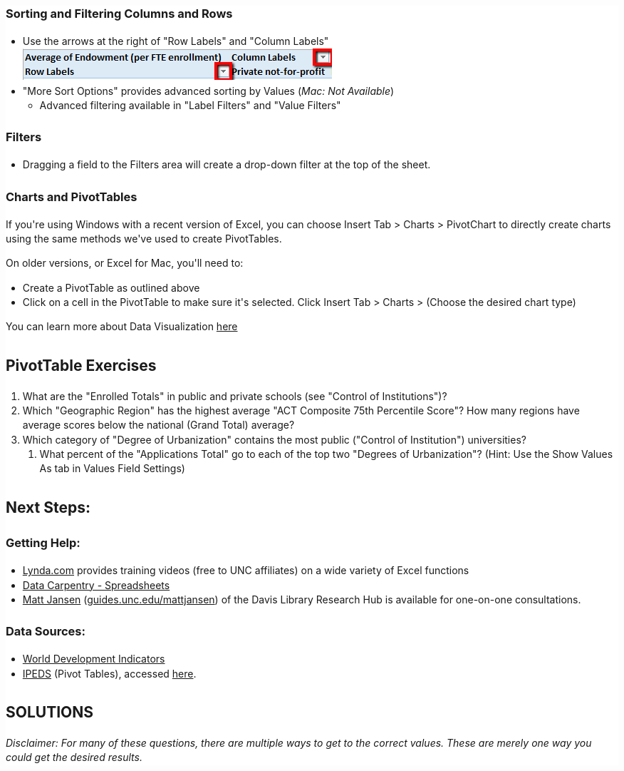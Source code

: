 ### Sorting and Filtering Columns and Rows
* Use the arrows at the right of "Row Labels" and "Column Labels"
![Example of how to sort in Excel](https://github.com/UNC-Libraries-data/Excel/blob/master/media/image11.png?raw=true)
* "More Sort Options" provides advanced sorting by Values (_Mac: Not Available_)
	* Advanced filtering available in "Label Filters" and "Value Filters"

### Filters
* Dragging a field to the Filters area will create a drop-down filter at the top of the sheet.

### Charts and PivotTables

If you're using Windows with a recent version of Excel, you can choose Insert Tab > Charts > PivotChart to directly create charts using the same methods we've used to create PivotTables.

On older versions, or Excel for Mac, you'll need to:
* Create a PivotTable as outlined above
* Click on a cell in the PivotTable to make sure it's selected.  Click Insert Tab > Charts > (Choose the desired chart type)

You can learn more about Data Visualization [here](http://learndataviz.web.unc.edu/)

## PivotTable Exercises
1. What are the "Enrolled Totals" in public and private schools (see "Control of Institutions")?
2. Which "Geographic Region" has the highest average "ACT Composite 75th Percentile Score"? How many regions have average scores below the national (Grand Total) average?
3. Which category of "Degree of Urbanization" contains the most public ("Control of Institution") universities?
	1. What percent of the "Applications Total" go to each of the top two "Degrees of Urbanization"? (Hint: Use the Show Values As tab in Values Field Settings)

## Next Steps:

### Getting Help:
* [Lynda.com](http://software.sites.unc.edu/lynda/) provides training videos (free to UNC affiliates) on a wide variety of Excel functions
* [Data Carpentry - Spreadsheets](http://datacarpentry.org/spreadsheets-socialsci/)
* [Matt Jansen](http://guides.lib.unc.edu/mattjansen) ([guides.unc.edu/mattjansen](http://guides.lib.unc.edu/mattjansen)) of the Davis Library Research Hub is available for one-on-one consultations.

### Data Sources:
* [World Development Indicators](https://data.worldbank.org/products/wdi) 
* [IPEDS](https://nces.ed.gov/ipeds/use-the-data) (Pivot Tables), accessed [here](https://public.tableau.com/en-us/s/resources).

## SOLUTIONS
_Disclaimer: For many of these questions, there are multiple ways to get to the correct values. These are merely one way you could get the desired results._
